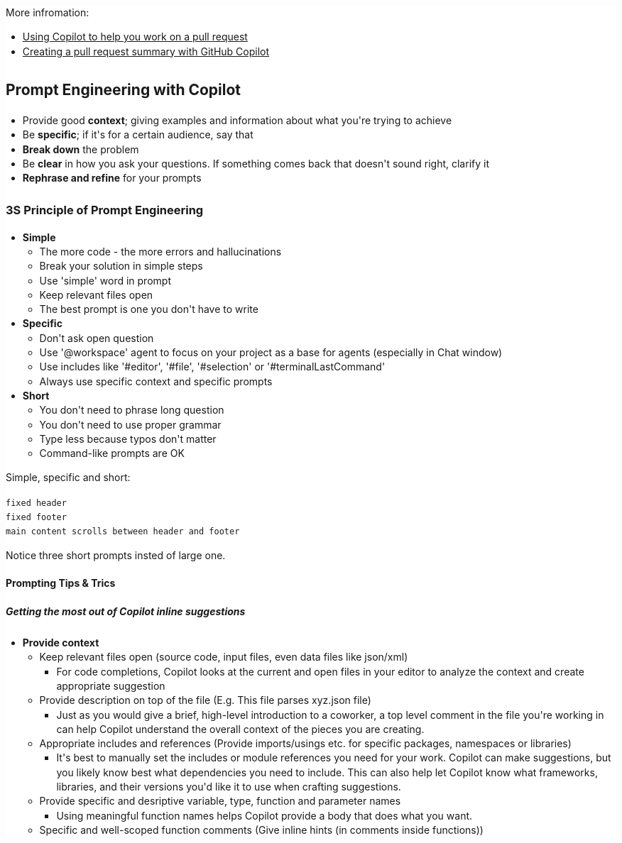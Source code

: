 More infromation:
- [Using Copilot to help you work on a pull request](https://docs.github.com/en/copilot/using-github-copilot/using-github-copilot-for-pull-requests/using-copilot-to-help-you-work-on-a-pull-request)
- [Creating a pull request summary with GitHub Copilot](https://docs.github.com/en/copilot/using-github-copilot/using-github-copilot-for-pull-requests/creating-a-pull-request-summary-with-github-copilot)

## Prompt Engineering with Copilot

- Provide good **context**; giving examples and information about what you're trying to achieve
- Be **specific**; if it's for a certain audience, say that
- **Break down** the problem
- Be **clear** in how you ask your questions. If something comes back that doesn't sound right, clarify it
- **Rephrase and refine** for your prompts


### 3S Principle of Prompt Engineering

- **Simple**
    - The more code - the more errors and hallucinations
    - Break your solution in simple steps
    - Use 'simple' word in prompt
    - Keep relevant files open
    - The best prompt is one you don't have to write
- **Specific**  
    - Don't ask open question
    - Use '@workspace' agent to focus on your project as a base for agents (especially in Chat window)
    - Use includes like '#editor', '#file', '#selection' or '#terminalLastCommand'
    - Always use specific context and specific prompts
- **Short**
    - You don't need to phrase long question
    - You don't need to use proper grammar
    - Type less because typos don't matter
    - Command-like prompts are OK

Simple, specific and short:
```
fixed header
fixed footer
main content scrolls between header and footer
```     
Notice three short prompts insted of large one.

#### Prompting Tips & Trics

##### Getting the most out of Copilot inline suggestions

- **Provide context**
    - Keep relevant files open (source code, input files, even data files like json/xml)
        - For code completions, Copilot looks at the current and open files in your editor to analyze the context and create appropriate suggestion
    - Provide description on top of the file (E.g. This file parses xyz.json file)
        - Just as you would give a brief, high-level introduction to a coworker, a top level comment in the file you're working in can help Copilot understand the overall context of the pieces you are creating.
    - Appropriate includes and references (Provide imports/usings etc. for specific packages, namespaces or libraries)
        - It's best to manually set the includes or module references you need for your work. Copilot can make suggestions, but you likely know best what dependencies you need to include. This can also help let Copilot know what frameworks, libraries, and their versions you'd like it to use when crafting suggestions.
    - Provide specific and desriptive variable, type, function and parameter names
        - Using meaningful function names helps Copilot provide a body that does what you want.
    - Specific and well-scoped function comments (Give inline hints (in comments inside functions))